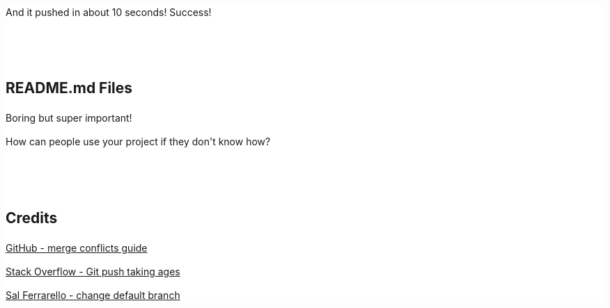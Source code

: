 And it pushed in about 10 seconds! Success!

<br>
<br>

## **README.md Files**

Boring but super important! 

How can people use your project if they don't know how?

<br>
<br>

## **Credits** 

[GitHub - merge conflicts guide](https://docs.github.com/en/pull-requests/collaborating-with-pull-requests/addressing-merge-conflicts/resolving-a-merge-conflict-using-the-command-line)

[Stack Overflow - Git push taking ages](https://stackoverflow.com/questions/31895557/git-push-taking-ages)

[Sal Ferrarello - change default branch](https://salferrarello.com/git-change-default-branch-to-main/)




